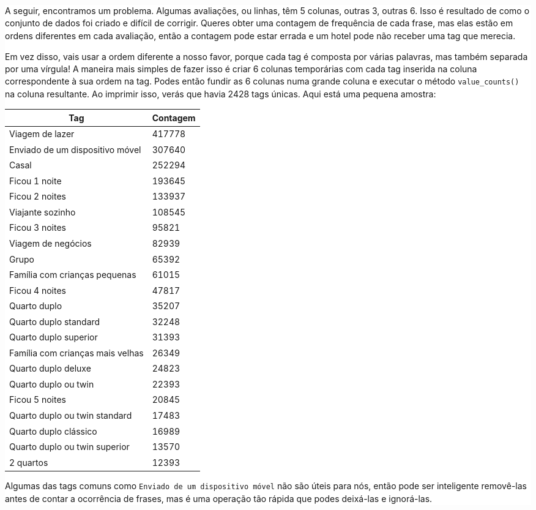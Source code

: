 A seguir, encontramos um problema. Algumas avaliações, ou linhas, têm 5 colunas, outras 3, outras 6. Isso é resultado de como o conjunto de dados foi criado e difícil de corrigir. Queres obter uma contagem de frequência de cada frase, mas elas estão em ordens diferentes em cada avaliação, então a contagem pode estar errada e um hotel pode não receber uma tag que merecia.

Em vez disso, vais usar a ordem diferente a nosso favor, porque cada tag é composta por várias palavras, mas também separada por uma vírgula! A maneira mais simples de fazer isso é criar 6 colunas temporárias com cada tag inserida na coluna correspondente à sua ordem na tag. Podes então fundir as 6 colunas numa grande coluna e executar o método `value_counts()` na coluna resultante. Ao imprimir isso, verás que havia 2428 tags únicas. Aqui está uma pequena amostra:

| Tag                            | Contagem |
| ------------------------------ | -------- |
| Viagem de lazer                | 417778   |
| Enviado de um dispositivo móvel| 307640   |
| Casal                          | 252294   |
| Ficou 1 noite                  | 193645   |
| Ficou 2 noites                 | 133937   |
| Viajante sozinho               | 108545   |
| Ficou 3 noites                 | 95821    |
| Viagem de negócios             | 82939    |
| Grupo                          | 65392    |
| Família com crianças pequenas  | 61015    |
| Ficou 4 noites                 | 47817    |
| Quarto duplo                   | 35207    |
| Quarto duplo standard          | 32248    |
| Quarto duplo superior          | 31393    |
| Família com crianças mais velhas| 26349   |
| Quarto duplo deluxe            | 24823    |
| Quarto duplo ou twin           | 22393    |
| Ficou 5 noites                 | 20845    |
| Quarto duplo ou twin standard  | 17483    |
| Quarto duplo clássico          | 16989    |
| Quarto duplo ou twin superior  | 13570    |
| 2 quartos                      | 12393    |

Algumas das tags comuns como `Enviado de um dispositivo móvel` não são úteis para nós, então pode ser inteligente removê-las antes de contar a ocorrência de frases, mas é uma operação tão rápida que podes deixá-las e ignorá-las.
